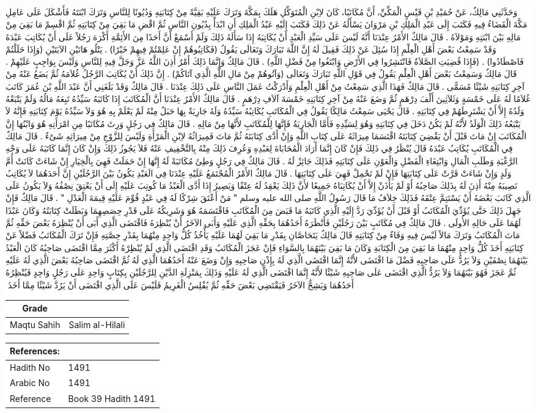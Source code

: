 وَحَدَّثَنِي مَالِكٌ، عَنْ حُمَيْدِ بْنِ قَيْسٍ الْمَكِّيِّ، أَنَّ مُكَاتَبًا، كَانَ لاِبْنِ الْمُتَوَكِّلِ هَلَكَ بِمَكَّةَ وَتَرَكَ عَلَيْهِ بَقِيَّةً مِنْ كِتَابَتِهِ وَدُيُونًا لِلنَّاسِ وَتَرَكَ ابْنَتَهُ فَأَشْكَلَ عَلَى عَامِلِ مَكَّةَ الْقَضَاءُ فِيهِ فَكَتَبَ إِلَى عَبْدِ الْمَلِكِ بْنِ مَرْوَانَ يَسْأَلُهُ عَنْ ذَلِكَ فَكَتَبَ إِلَيْهِ عَبْدُ الْمَلِكِ أَنِ ابْدَأْ بِدُيُونِ النَّاسِ ثُمَّ اقْضِ مَا بَقِيَ مِنْ كِتَابَتِهِ ثُمَّ اقْسِمْ مَا بَقِيَ مِنْ مَالِهِ بَيْنَ ابْنَتِهِ وَمَوْلاَهُ ‏.‏ قَالَ مَالِكٌ الأَمْرُ عِنْدَنَا أَنَّهُ لَيْسَ عَلَى سَيِّدِ الْعَبْدِ أَنْ يُكَاتِبَهُ إِذَا سَأَلَهُ ذَلِكَ وَلَمْ أَسْمَعْ أَنَّ أَحَدًا مِنَ الأَئِمَّةِ أَكْرَهَ رَجُلاً عَلَى أَنْ يُكَاتِبَ عَبْدَهُ وَقَدْ سَمِعْتُ بَعْضَ أَهْلِ الْعِلْمِ إِذَا سُئِلَ عَنْ ذَلِكَ فَقِيلَ لَهُ إِنَّ اللَّهَ تَبَارَكَ وَتَعَالَى يَقُولُ ‏(‏فَكَاتِبُوهُمْ إِنْ عَلِمْتُمْ فِيهِمْ خَيْرًا‏)‏ ‏.‏ يَتْلُو هَاتَيْنِ الآيَتَيْنِ ‏(‏وَإِذَا حَلَلْتُمْ فَاصْطَادُوا‏)‏ ‏.‏ ‏(‏فَإِذَا قُضِيَتِ الصَّلاَةُ فَانْتَشِرُوا فِي الأَرْضِ وَابْتَغُوا مِنْ فَضْلِ اللَّهِ‏)‏ ‏.‏ قَالَ مَالِكٌ وَإِنَّمَا ذَلِكَ أَمْرٌ أَذِنَ اللَّهُ عَزَّ وَجَلَّ فِيهِ لِلنَّاسِ وَلَيْسَ بِوَاجِبٍ عَلَيْهِمْ ‏.‏ قَالَ مَالِكٌ وَسَمِعْتُ بَعْضَ أَهْلِ الْعِلْمِ يَقُولُ فِي قَوْلِ اللَّهِ تَبَارَكَ وَتَعَالَى ‏(‏وَآتُوهُمْ مِنْ مَالِ اللَّهِ الَّذِي آتَاكُمْ‏)‏ ‏.‏ إِنَّ ذَلِكَ أَنْ يُكَاتِبَ الرَّجُلُ غُلاَمَهُ ثُمَّ يَضَعُ عَنْهُ مِنْ آخِرِ كِتَابَتِهِ شَيْئًا مُسَمًّى ‏.‏ قَالَ مَالِكٌ فَهَذَا الَّذِي سَمِعْتُ مِنْ أَهْلِ الْعِلْمِ وَأَدْرَكْتُ عَمَلَ النَّاسِ عَلَى ذَلِكَ عِنْدَنَا ‏.‏ قَالَ مَالِكٌ وَقَدْ بَلَغَنِي أَنَّ عَبْدَ اللَّهِ بْنَ عُمَرَ كَاتَبَ غُلاَمًا لَهُ عَلَى خَمْسَةٍ وَثَلاَثِينَ أَلْفَ دِرْهَمٍ ثُمَّ وَضَعَ عَنْهُ مِنْ آخِرِ كِتَابَتِهِ خَمْسَةَ آلاَفِ دِرْهَمٍ ‏.‏ قَالَ مَالِكٌ الأَمْرُ عِنْدَنَا أَنَّ الْمُكَاتَبَ إِذَا كَاتَبَهُ سَيِّدُهُ تَبِعَهُ مَالُهُ وَلَمْ يَتْبَعْهُ وَلَدُهُ إِلاَّ أَنْ يَشْتَرِطَهُمْ فِي كِتَابَتِهِ ‏.‏ قَالَ يَحْيَى سَمِعْتُ مَالِكًا يَقُولُ فِي الْمُكَاتَبِ يُكَاتِبُهُ سَيِّدُهُ وَلَهُ جَارِيَةٌ بِهَا حَبَلٌ مِنْهُ لَمْ يَعْلَمْ بِهِ هُوَ وَلاَ سَيِّدُهُ يَوْمَ كِتَابَتِهِ فَإِنَّهُ لاَ يَتْبَعُهُ ذَلِكَ الْوَلَدُ لأَنَّهُ لَمْ يَكُنْ دَخَلَ فِي كِتَابَتِهِ وَهُوَ لِسَيِّدِهِ فَأَمَّا الْجَارِيَةُ فَإِنَّهَا لِلْمُكَاتَبِ لأَنَّهَا مِنْ مَالِهِ ‏.‏ قَالَ مَالِكٌ فِي رَجُلٍ وَرِثَ مُكَاتَبًا مِنِ امْرَأَتِهِ هُوَ وَابْنُهَا إِنَّ الْمُكَاتَبَ إِنْ مَاتَ قَبْلَ أَنْ يَقْضِيَ كِتَابَتَهُ اقْتَسَمَا مِيرَاثَهُ عَلَى كِتَابِ اللَّهِ وَإِنْ أَدَّى كِتَابَتَهُ ثُمَّ مَاتَ فَمِيرَاثُهُ لاِبْنِ الْمَرْأَةِ وَلَيْسَ لِلزَّوْجِ مِنْ مِيرَاثِهِ شَىْءٌ ‏.‏ قَالَ مَالِكٌ فِي الْمُكَاتَبِ يُكَاتِبُ عَبْدَهُ قَالَ يُنْظَرُ فِي ذَلِكَ فَإِنْ كَانَ إِنَّمَا أَرَادَ الْمُحَابَاةَ لِعَبْدِهِ وَعُرِفَ ذَلِكَ مِنْهُ بِالتَّخْفِيفِ عَنْهُ فَلاَ يَجُوزُ ذَلِكَ وَإِنْ كَانَ إِنَّمَا كَاتَبَهُ عَلَى وَجْهِ الرَّغْبَةِ وَطَلَبِ الْمَالِ وَابْتِغَاءِ الْفَضْلِ وَالْعَوْنِ عَلَى كِتَابَتِهِ فَذَلِكَ جَائِزٌ لَهُ ‏.‏ قَالَ مَالِكٌ فِي رَجُلٍ وَطِئَ مُكَاتَبَةً لَهُ إِنَّهَا إِنْ حَمَلَتْ فَهِيَ بِالْخِيَارِ إِنْ شَاءَتْ كَانَتْ أُمَّ وَلَدٍ وَإِنْ شَاءَتْ قَرَّتْ عَلَى كِتَابَتِهَا فَإِنْ لَمْ تَحْمِلْ فَهِيَ عَلَى كِتَابَتِهَا ‏.‏ قَالَ مَالِكٌ الأَمْرُ الْمُجْتَمَعُ عَلَيْهِ عِنْدَنَا فِي الَعَبْدِ يَكُونُ بَيْنَ الرَّجُلَيْنِ إِنَّ أَحَدَهُمَا لاَ يُكَاتِبُ نَصِيبَهُ مِنْهُ أَذِنَ لَهُ بِذَلِكَ صَاحِبُهُ أَوْ لَمْ يَأْذَنْ إِلاَّ أَنْ يُكَاتِبَاهُ جَمِيعًا لأَنَّ ذَلِكَ يَعْقِدُ لَهُ عِتْقًا وَيَصِيرُ إِذَا أَدَّى الْعَبْدُ مَا كُوتِبَ عَلَيْهِ إِلَى أَنْ يَعْتِقَ نِصْفُهُ وَلاَ يَكُونُ عَلَى الَّذِي كَاتَبَ بَعْضَهُ أَنْ يَسْتَتِمَّ عِتْقَهُ فَذَلِكَ خِلاَفُ مَا قَالَ رَسُولُ اللَّهِ صلى الله عليه وسلم ‏"‏ مَنْ أَعْتَقَ شِرْكًا لَهُ فِي عَبْدٍ قُوِّمَ عَلَيْهِ قِيمَةَ الْعَدْلِ ‏"‏ ‏.‏ قَالَ مَالِكٌ فَإِنْ جَهِلَ ذَلِكَ حَتَّى يُؤَدِّيَ الْمُكَاتَبُ أَوْ قَبْلَ أَنْ يُؤَدِّيَ رَدَّ إِلَيْهِ الَّذِي كَاتَبَهُ مَا قَبَضَ مِنَ الْمُكَاتَبِ فَاقْتَسَمَهُ هُوَ وَشَرِيكُهُ عَلَى قَدْرِ حِصَصِهِمَا وَبَطَلَتْ كِتَابَتُهُ وَكَانَ عَبْدًا لَهُمَا عَلَى حَالِهِ الأُولَى ‏.‏ قَالَ مَالِكٌ فِي مُكَاتَبٍ بَيْنَ رَجُلَيْنِ فَأَنْظَرَهُ أَحَدُهُمَا بِحَقِّهِ الَّذِي عَلَيْهِ وَأَبَى الآخَرُ أَنْ يُنْظِرَهُ فَاقْتَضَى الَّذِي أَبَى أَنْ يُنْظِرَهُ بَعْضَ حَقِّهِ ثُمَّ مَاتَ الْمُكَاتَبُ وَتَرَكَ مَالاً لَيْسَ فِيهِ وَفَاءٌ مِنْ كِتَابَتِهِ قَالَ مَالِكٌ يَتَحَاصَّانِ بِقَدْرِ مَا بَقِيَ لَهُمَا عَلَيْهِ يَأْخُذُ كُلُّ وَاحِدٍ مِنْهُمَا بِقَدْرِ حِصَّتِهِ فَإِنْ تَرَكَ الْمُكَاتَبُ فَضْلاً عَنْ كِتَابَتِهِ أَخَذَ كُلُّ وَاحِدٍ مِنْهُمَا مَا بَقِيَ مِنَ الْكِتَابَةِ وَكَانَ مَا بَقِيَ بَيْنَهُمَا بِالسَّوَاءِ فَإِنْ عَجَزَ الْمُكَاتَبُ وَقَدِ اقْتَضَى الَّذِي لَمْ يُنْظِرْهُ أَكْثَرَ مِمَّا اقْتَضَى صَاحِبُهُ كَانَ الْعَبْدُ بَيْنَهُمَا نِصْفَيْنِ وَلاَ يَرُدُّ عَلَى صَاحِبِهِ فَضْلَ مَا اقْتَضَى لأَنَّهُ إِنَّمَا اقْتَضَى الَّذِي لَهُ بِإِذْنِ صَاحِبِهِ وَإِنْ وَضَعَ عَنْهُ أَحَدُهُمَا الَّذِي لَهُ ثُمَّ اقْتَضَى صَاحِبُهُ بَعْضَ الَّذِي لَهُ عَلَيْهِ ثُمَّ عَجَزَ فَهُوَ بَيْنَهُمَا وَلاَ يَرُدُّ الَّذِي اقْتَضَى عَلَى صَاحِبِهِ شَيْئًا لأَنَّهُ إِنَّمَا اقْتَضَى الَّذِي لَهُ عَلَيْهِ وَذَلِكَ بِمَنْزِلَةِ الدَّيْنِ لِلرَّجُلَيْنِ بِكِتَابٍ وَاحِدٍ عَلَى رَجُلٍ وَاحِدٍ فَيُنْظِرُهُ أَحَدُهُمَا وَيَشِحُّ الآخَرُ فَيَقْتَضِي بَعْضَ حَقِّهِ ثُمَّ يُفْلِسُ الْغَرِيمُ فَلَيْسَ عَلَى الَّذِي اقْتَضَى أَنْ يَرُدَّ شَيْئًا مِمَّا أَخَذَ ‏
</div>
<div style={{backgroundColor:'#f8f9fa',padding:20, marginBottom: 10}}><table> <thead> <tr> <th>Grade</th> <th></th> </tr> </thead> <tbody> <tr><td>Maqtu Sahih</td><td>Salim al-Hilali</td></tr></tbody></table><table> <thead> <tr> <th>References:</th> <th></th> </tr> </thead> <tbody><tr><td>Hadith No</td><td>1491</td></tr><tr><td>Arabic No</td><td>1491</td></tr><tr><td>Reference</td><td>Book 39 Hadith 1491</td></tr></tbody></table></div>

